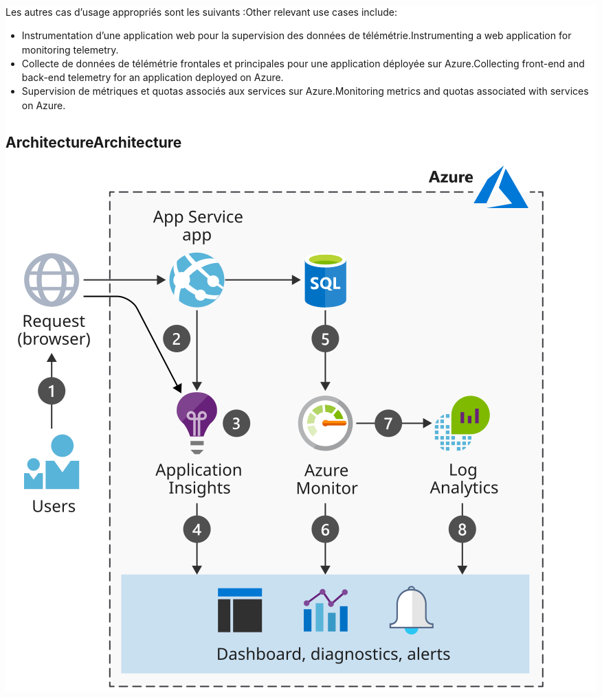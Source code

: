 <span data-ttu-id="e6cde-112">Les autres cas d’usage appropriés sont les suivants :</span><span class="sxs-lookup"><span data-stu-id="e6cde-112">Other relevant use cases include:</span></span>

- <span data-ttu-id="e6cde-113">Instrumentation d’une application web pour la supervision des données de télémétrie.</span><span class="sxs-lookup"><span data-stu-id="e6cde-113">Instrumenting a web application for monitoring telemetry.</span></span>
- <span data-ttu-id="e6cde-114">Collecte de données de télémétrie frontales et principales pour une application déployée sur Azure.</span><span class="sxs-lookup"><span data-stu-id="e6cde-114">Collecting front-end and back-end telemetry for an application deployed on Azure.</span></span>
- <span data-ttu-id="e6cde-115">Supervision de métriques et quotas associés aux services sur Azure.</span><span class="sxs-lookup"><span data-stu-id="e6cde-115">Monitoring metrics and quotas associated with services on Azure.</span></span>

## <a name="architecture"></a><span data-ttu-id="e6cde-116">Architecture</span><span class="sxs-lookup"><span data-stu-id="e6cde-116">Architecture</span></span>

![« Diagramme d’architecture »](./images/architecture-diagram-app-monitoring.svg)
